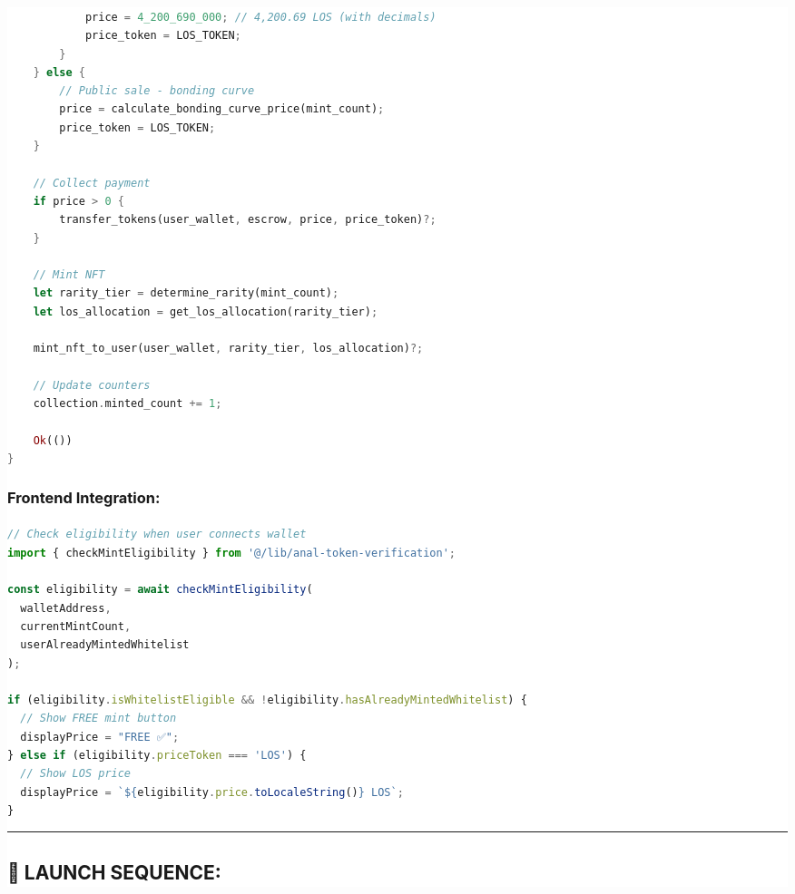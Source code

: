 ```rust
            price = 4_200_690_000; // 4,200.69 LOS (with decimals)
            price_token = LOS_TOKEN;
        }
    } else {
        // Public sale - bonding curve
        price = calculate_bonding_curve_price(mint_count);
        price_token = LOS_TOKEN;
    }
    
    // Collect payment
    if price > 0 {
        transfer_tokens(user_wallet, escrow, price, price_token)?;
    }
    
    // Mint NFT
    let rarity_tier = determine_rarity(mint_count);
    let los_allocation = get_los_allocation(rarity_tier);
    
    mint_nft_to_user(user_wallet, rarity_tier, los_allocation)?;
    
    // Update counters
    collection.minted_count += 1;
    
    Ok(())
}
```

### **Frontend Integration:**

```typescript
// Check eligibility when user connects wallet
import { checkMintEligibility } from '@/lib/anal-token-verification';

const eligibility = await checkMintEligibility(
  walletAddress,
  currentMintCount,
  userAlreadyMintedWhitelist
);

if (eligibility.isWhitelistEligible && !eligibility.hasAlreadyMintedWhitelist) {
  // Show FREE mint button
  displayPrice = "FREE ✅";
} else if (eligibility.priceToken === 'LOS') {
  // Show LOS price
  displayPrice = `${eligibility.price.toLocaleString()} LOS`;
}
```

---

## 🚀 **LAUNCH SEQUENCE:**
